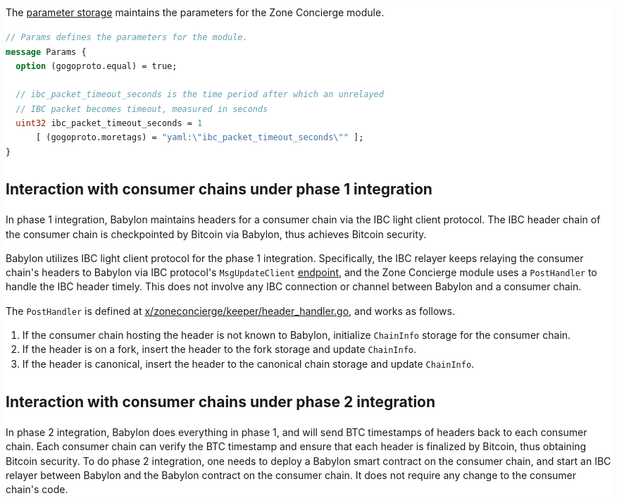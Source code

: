 The [parameter storage](./keeper/params.go) maintains the parameters for the
Zone Concierge module.

```protobuf
// Params defines the parameters for the module.
message Params {
  option (gogoproto.equal) = true;
  
  // ibc_packet_timeout_seconds is the time period after which an unrelayed 
  // IBC packet becomes timeout, measured in seconds
  uint32 ibc_packet_timeout_seconds = 1
      [ (gogoproto.moretags) = "yaml:\"ibc_packet_timeout_seconds\"" ];
}
```

## Interaction with consumer chains under phase 1 integration



In phase 1 integration, Babylon maintains headers for a consumer chain via the
IBC light client protocol. The IBC header chain of the consumer chain is
checkpointed by Bitcoin via Babylon, thus achieves Bitcoin security.

Babylon utilizes IBC light client protocol for the phase 1 integration.
Specifically, the IBC relayer keeps relaying the consumer chain's headers to
Babylon via IBC protocol's `MsgUpdateClient`
[endpoint](https://github.com/cosmos/ibc-go/blob/v8.0.0/proto/ibc/core/client/v1/tx.proto#L20-L21),
and the Zone Concierge module uses a `PostHandler` to handle the IBC header
timely. This does not involve any IBC connection or channel between Babylon and
a consumer chain.

The `PostHandler` is defined at
[x/zoneconcierge/keeper/header_handler.go](./keeper/header_handler.go), and
works as follows.

1. If the consumer chain hosting the header is not known to Babylon, initialize
   `ChainInfo` storage for the consumer chain.
2. If the header is on a fork, insert the header to the fork storage and update
   `ChainInfo`.
3. If the header is canonical, insert the header to the canonical chain storage
   and update `ChainInfo`.

## Interaction with consumer chains under phase 2 integration



In phase 2 integration, Babylon does everything in phase 1, and will send BTC
timestamps of headers back to each consumer chain. Each consumer chain can
verify the BTC timestamp and ensure that each header is finalized by Bitcoin,
thus obtaining Bitcoin security. To do phase 2 integration, one needs to deploy
a Babylon smart contract on the consumer chain, and start an IBC relayer between
Babylon and the Babylon contract on the consumer chain. It does not require any
change to the consumer chain's code.
